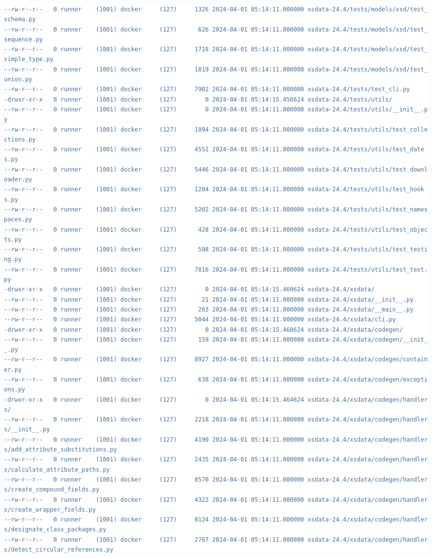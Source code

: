 ```diff
--rw-r--r--   0 runner    (1001) docker     (127)     1326 2024-04-01 05:14:11.000000 xsdata-24.4/tests/models/xsd/test_schema.py
--rw-r--r--   0 runner    (1001) docker     (127)      626 2024-04-01 05:14:11.000000 xsdata-24.4/tests/models/xsd/test_sequence.py
--rw-r--r--   0 runner    (1001) docker     (127)     1718 2024-04-01 05:14:11.000000 xsdata-24.4/tests/models/xsd/test_simple_type.py
--rw-r--r--   0 runner    (1001) docker     (127)     1819 2024-04-01 05:14:11.000000 xsdata-24.4/tests/models/xsd/test_union.py
--rw-r--r--   0 runner    (1001) docker     (127)     7902 2024-04-01 05:14:11.000000 xsdata-24.4/tests/test_cli.py
-drwxr-xr-x   0 runner    (1001) docker     (127)        0 2024-04-01 05:14:15.456624 xsdata-24.4/tests/utils/
--rw-r--r--   0 runner    (1001) docker     (127)        0 2024-04-01 05:14:11.000000 xsdata-24.4/tests/utils/__init__.py
--rw-r--r--   0 runner    (1001) docker     (127)     1894 2024-04-01 05:14:11.000000 xsdata-24.4/tests/utils/test_collections.py
--rw-r--r--   0 runner    (1001) docker     (127)     4551 2024-04-01 05:14:11.000000 xsdata-24.4/tests/utils/test_dates.py
--rw-r--r--   0 runner    (1001) docker     (127)     5446 2024-04-01 05:14:11.000000 xsdata-24.4/tests/utils/test_downloader.py
--rw-r--r--   0 runner    (1001) docker     (127)     1204 2024-04-01 05:14:11.000000 xsdata-24.4/tests/utils/test_hooks.py
--rw-r--r--   0 runner    (1001) docker     (127)     5202 2024-04-01 05:14:11.000000 xsdata-24.4/tests/utils/test_namespaces.py
--rw-r--r--   0 runner    (1001) docker     (127)      428 2024-04-01 05:14:11.000000 xsdata-24.4/tests/utils/test_objects.py
--rw-r--r--   0 runner    (1001) docker     (127)      508 2024-04-01 05:14:11.000000 xsdata-24.4/tests/utils/test_testing.py
--rw-r--r--   0 runner    (1001) docker     (127)     7816 2024-04-01 05:14:11.000000 xsdata-24.4/tests/utils/test_text.py
-drwxr-xr-x   0 runner    (1001) docker     (127)        0 2024-04-01 05:14:15.460624 xsdata-24.4/xsdata/
--rw-r--r--   0 runner    (1001) docker     (127)       21 2024-04-01 05:14:11.000000 xsdata-24.4/xsdata/__init__.py
--rw-r--r--   0 runner    (1001) docker     (127)      263 2024-04-01 05:14:11.000000 xsdata-24.4/xsdata/__main__.py
--rw-r--r--   0 runner    (1001) docker     (127)     5044 2024-04-01 05:14:11.000000 xsdata-24.4/xsdata/cli.py
-drwxr-xr-x   0 runner    (1001) docker     (127)        0 2024-04-01 05:14:15.460624 xsdata-24.4/xsdata/codegen/
--rw-r--r--   0 runner    (1001) docker     (127)      159 2024-04-01 05:14:11.000000 xsdata-24.4/xsdata/codegen/__init__.py
--rw-r--r--   0 runner    (1001) docker     (127)     8927 2024-04-01 05:14:11.000000 xsdata-24.4/xsdata/codegen/container.py
--rw-r--r--   0 runner    (1001) docker     (127)      638 2024-04-01 05:14:11.000000 xsdata-24.4/xsdata/codegen/exceptions.py
-drwxr-xr-x   0 runner    (1001) docker     (127)        0 2024-04-01 05:14:15.464624 xsdata-24.4/xsdata/codegen/handlers/
--rw-r--r--   0 runner    (1001) docker     (127)     2218 2024-04-01 05:14:11.000000 xsdata-24.4/xsdata/codegen/handlers/__init__.py
--rw-r--r--   0 runner    (1001) docker     (127)     4190 2024-04-01 05:14:11.000000 xsdata-24.4/xsdata/codegen/handlers/add_attribute_substitutions.py
--rw-r--r--   0 runner    (1001) docker     (127)     2435 2024-04-01 05:14:11.000000 xsdata-24.4/xsdata/codegen/handlers/calculate_attribute_paths.py
--rw-r--r--   0 runner    (1001) docker     (127)     8570 2024-04-01 05:14:11.000000 xsdata-24.4/xsdata/codegen/handlers/create_compound_fields.py
--rw-r--r--   0 runner    (1001) docker     (127)     4322 2024-04-01 05:14:11.000000 xsdata-24.4/xsdata/codegen/handlers/create_wrapper_fields.py
--rw-r--r--   0 runner    (1001) docker     (127)     8124 2024-04-01 05:14:11.000000 xsdata-24.4/xsdata/codegen/handlers/designate_class_packages.py
--rw-r--r--   0 runner    (1001) docker     (127)     2767 2024-04-01 05:14:11.000000 xsdata-24.4/xsdata/codegen/handlers/detect_circular_references.py
```